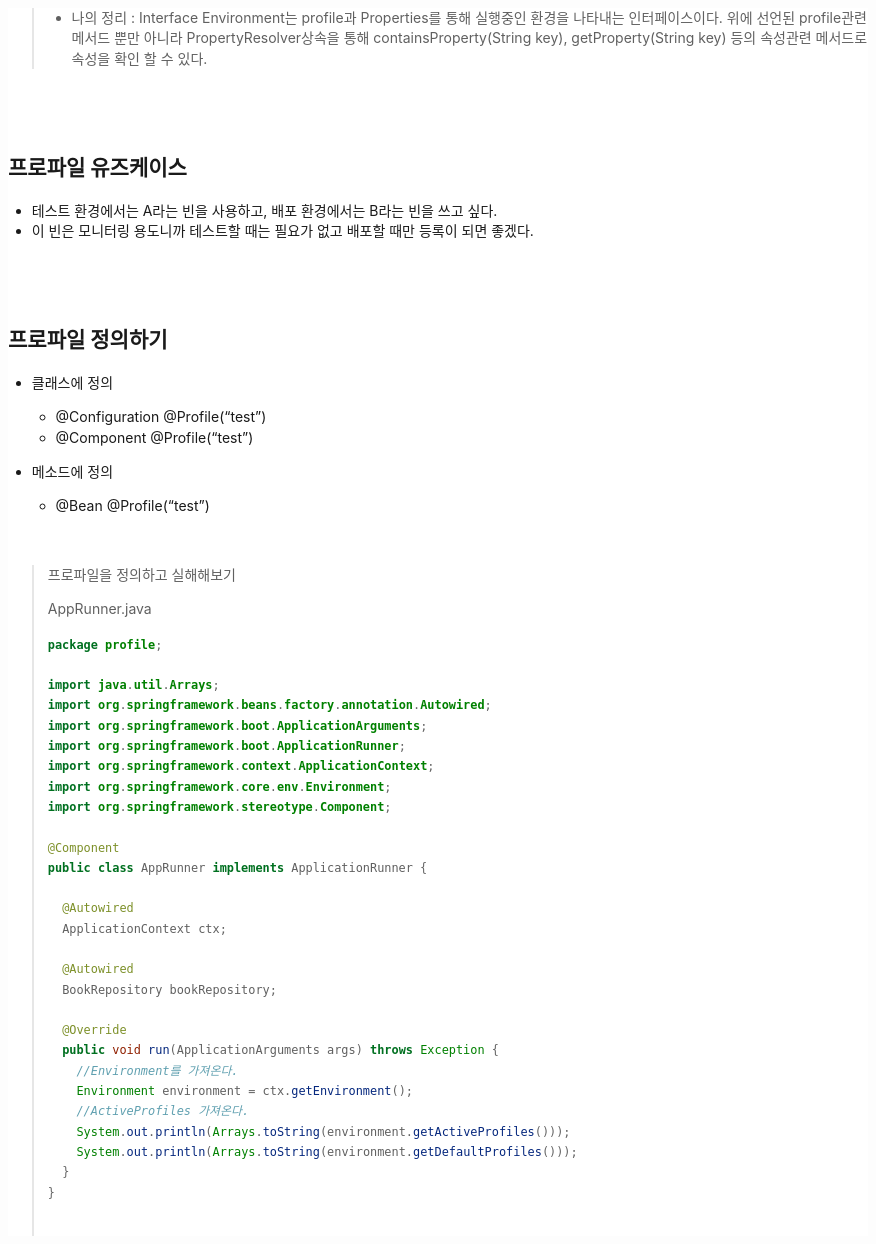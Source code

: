 >
>  -  나의 정리 : Interface Environment는 profile과 Properties를 통해 실행중인 환경을 나타내는 인터페이스이다. 위에 선언된 profile관련 메서드 뿐만 아니라 PropertyResolver상속을 통해
> containsProperty(String key), getProperty(String key) 등의 속성관련 메서드로 속성을 확인 할 수 있다.
>
> 





<br><br>

## 프로파일 유즈케이스

- 테스트 환경에서는 A라는 빈을 사용하고, 배포 환경에서는 B라는 빈을 쓰고 싶다. 
- 이 빈은 모니터링 용도니까 테스트할 때는 필요가 없고 배포할 때만 등록이 되면 좋겠다. 

<br><br>

## 프로파일 정의하기

- 클래스에 정의
  - @Configuration @Profile(“test”)
  - @Component @Profile(“test”) 

- 메소드에 정의
  - @Bean @Profile(“test”) 

<br>

> 프로파일을 정의하고 실해해보기
>
> AppRunner.java
>
> ```java
> package profile;
> 
> import java.util.Arrays;
> import org.springframework.beans.factory.annotation.Autowired;
> import org.springframework.boot.ApplicationArguments;
> import org.springframework.boot.ApplicationRunner;
> import org.springframework.context.ApplicationContext;
> import org.springframework.core.env.Environment;
> import org.springframework.stereotype.Component;
> 
> @Component
> public class AppRunner implements ApplicationRunner {
> 
>   @Autowired
>   ApplicationContext ctx;
> 
>   @Autowired
>   BookRepository bookRepository;
> 
>   @Override
>   public void run(ApplicationArguments args) throws Exception {
>     //Environment를 가져온다.
>     Environment environment = ctx.getEnvironment();
>     //ActiveProfiles 가져온다.
>     System.out.println(Arrays.toString(environment.getActiveProfiles()));
>     System.out.println(Arrays.toString(environment.getDefaultProfiles()));
>   }
> }
> ```
>
> <br>